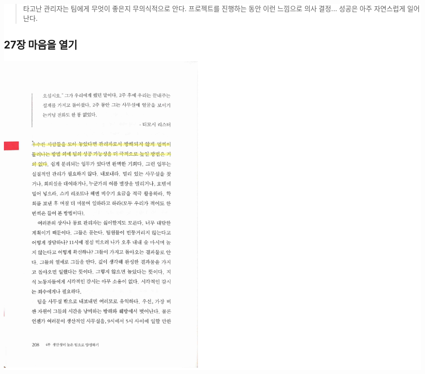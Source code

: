 > 타고난 관리자는 팀에게 무엇이 좋은지 무의식적으로 안다. 프로젝트를 진행하는 동안 이런 느낌으로 의사 결정... 성공은 아주 자연스럽게 일어난다.

## 27장 마음을 열기
<img src="peopleware/71.jpg" width="400"/>

